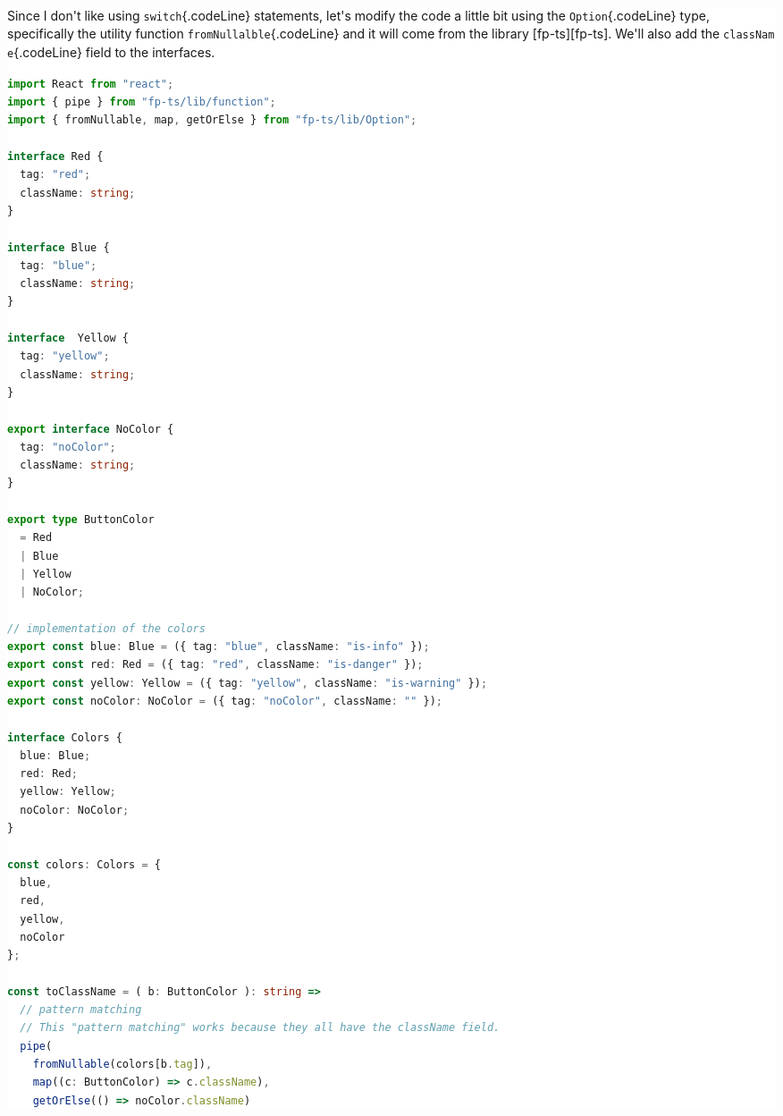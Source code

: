

Since I don't like using `switch`{.codeLine} statements, let's modify the code a little
bit using the `Option`{.codeLine} type, specifically the utility function 
`fromNullalble`{.codeLine} and it will come from the library 
[fp-ts][fp-ts]. We'll also add the `className`{.codeLine} field to the interfaces.

```typescript
import React from "react";
import { pipe } from "fp-ts/lib/function";
import { fromNullable, map, getOrElse } from "fp-ts/lib/Option";

interface Red {
  tag: "red";
  className: string;
}

interface Blue {
  tag: "blue";
  className: string;
}

interface  Yellow {
  tag: "yellow";
  className: string;
}

export interface NoColor {
  tag: "noColor";
  className: string;
}

export type ButtonColor
  = Red
  | Blue
  | Yellow
  | NoColor;

// implementation of the colors
export const blue: Blue = ({ tag: "blue", className: "is-info" });
export const red: Red = ({ tag: "red", className: "is-danger" });
export const yellow: Yellow = ({ tag: "yellow", className: "is-warning" });
export const noColor: NoColor = ({ tag: "noColor", className: "" });

interface Colors {
  blue: Blue;
  red: Red;
  yellow: Yellow;
  noColor: NoColor;
}

const colors: Colors = {
  blue,
  red,
  yellow,
  noColor
};

const toClassName = ( b: ButtonColor ): string =>
  // pattern matching
  // This "pattern matching" works because they all have the className field.
  pipe(
    fromNullable(colors[b.tag]),
    map((c: ButtonColor) => c.className),
    getOrElse(() => noColor.className)
```